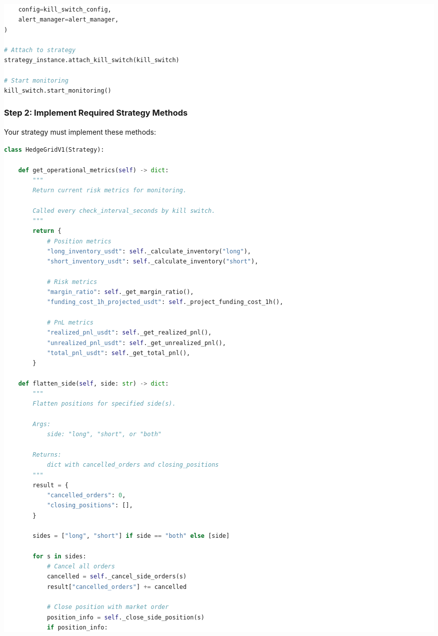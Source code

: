```python
    config=kill_switch_config,
    alert_manager=alert_manager,
)

# Attach to strategy
strategy_instance.attach_kill_switch(kill_switch)

# Start monitoring
kill_switch.start_monitoring()
```

### Step 2: Implement Required Strategy Methods

Your strategy must implement these methods:

```python
class HedgeGridV1(Strategy):

    def get_operational_metrics(self) -> dict:
        """
        Return current risk metrics for monitoring.

        Called every check_interval_seconds by kill switch.
        """
        return {
            # Position metrics
            "long_inventory_usdt": self._calculate_inventory("long"),
            "short_inventory_usdt": self._calculate_inventory("short"),

            # Risk metrics
            "margin_ratio": self._get_margin_ratio(),
            "funding_cost_1h_projected_usdt": self._project_funding_cost_1h(),

            # PnL metrics
            "realized_pnl_usdt": self._get_realized_pnl(),
            "unrealized_pnl_usdt": self._get_unrealized_pnl(),
            "total_pnl_usdt": self._get_total_pnl(),
        }

    def flatten_side(self, side: str) -> dict:
        """
        Flatten positions for specified side(s).

        Args:
            side: "long", "short", or "both"

        Returns:
            dict with cancelled_orders and closing_positions
        """
        result = {
            "cancelled_orders": 0,
            "closing_positions": [],
        }

        sides = ["long", "short"] if side == "both" else [side]

        for s in sides:
            # Cancel all orders
            cancelled = self._cancel_side_orders(s)
            result["cancelled_orders"] += cancelled

            # Close position with market order
            position_info = self._close_side_position(s)
            if position_info:
```